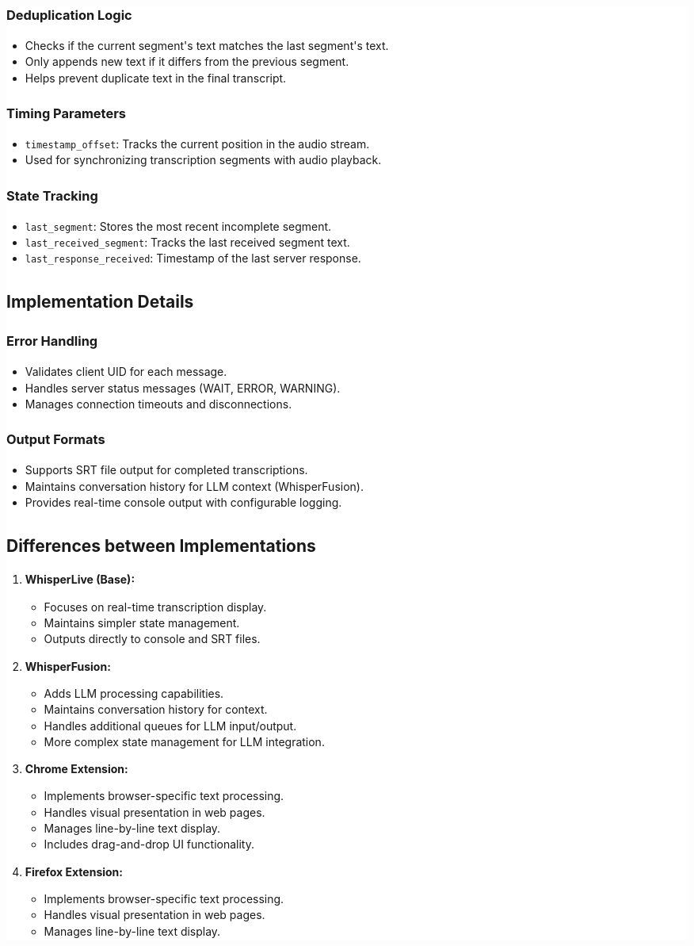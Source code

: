 ### Deduplication Logic
- Checks if the current segment's text matches the last segment's text.
- Only appends new text if it differs from the previous segment.
- Helps prevent duplicate text in the final transcript.

### Timing Parameters
- `timestamp_offset`: Tracks the current position in the audio stream.
- Used for synchronizing transcription segments with audio playback.

### State Tracking
- `last_segment`: Stores the most recent incomplete segment.
- `last_received_segment`: Tracks the last received segment text.
- `last_response_received`: Timestamp of the last server response.

## Implementation Details

### Error Handling
- Validates client UID for each message.
- Handles server status messages (WAIT, ERROR, WARNING).
- Manages connection timeouts and disconnections.

### Output Formats
- Supports SRT file output for completed transcriptions.
- Maintains conversation history for LLM context (WhisperFusion).
- Provides real-time console output with configurable logging.

## Differences between Implementations

1. **WhisperLive (Base):**
   - Focuses on real-time transcription display.
   - Maintains simpler state management.
   - Outputs directly to console and SRT files.

2. **WhisperFusion:**
   - Adds LLM processing capabilities.
   - Maintains conversation history for context.
   - Handles additional queues for LLM input/output.
   - More complex state management for LLM integration.

3. **Chrome Extension:**
   - Implements browser-specific text processing.
   - Handles visual presentation in web pages.
   - Manages line-by-line text display.
   - Includes drag-and-drop UI functionality.

4. **Firefox Extension:**
   - Implements browser-specific text processing.
   - Handles visual presentation in web pages.
   - Manages line-by-line text display.
